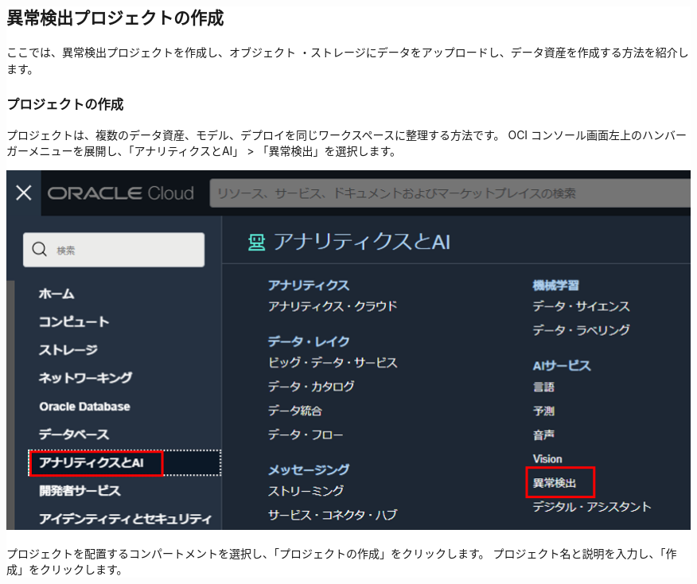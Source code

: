 ## 異常検出プロジェクトの作成

ここでは、異常検出プロジェクトを作成し、オブジェクト ・ストレージにデータをアップロードし、データ資産を作成する方法を紹介します。

### プロジェクトの作成

プロジェクトは、複数のデータ資産、モデル、デプロイを同じワークスペースに整理する方法です。
OCI コンソール画面左上のハンバーガーメニューを展開し、「アナリティクスとAI」 > 「異常検出」を選択します。

![image10](image10.png)

プロジェクトを配置するコンパートメントを選択し、「プロジェクトの作成」をクリックします。
プロジェクト名と説明を入力し、「作成」をクリックします。
